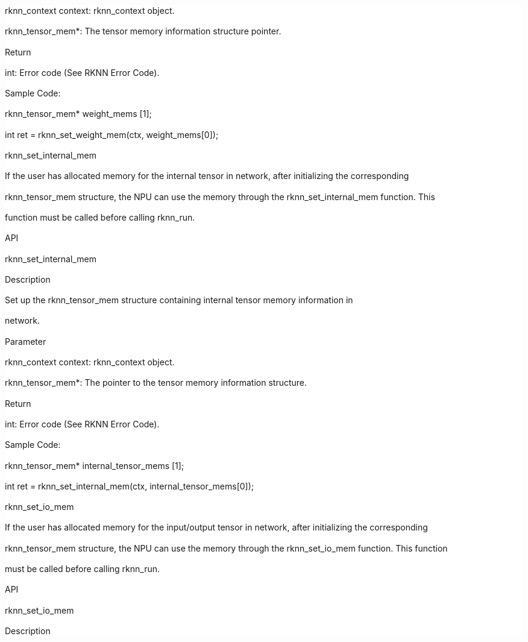 rknn_context context: rknn_context object.

rknn_tensor_mem*: The tensor memory information structure pointer.

Return

int: Error code (See RKNN Error Code).

Sample Code:

rknn_tensor_mem* weight_mems [1];

int ret = rknn_set_weight_mem(ctx, weight_mems[0]);

rknn_set_internal_mem

If the user has allocated memory for the internal tensor in network, after initializing the corresponding

rknn_tensor_mem structure, the NPU can use the memory through the rknn_set_internal_mem function. This

function must be called before calling rknn_run.

API

rknn_set_internal_mem

Description

Set up the rknn_tensor_mem structure containing internal tensor memory information in

network.

Parameter

rknn_context context: rknn_context object.

rknn_tensor_mem*: The pointer to the tensor memory information structure.

Return

int: Error code (See RKNN Error Code).

Sample Code:

rknn_tensor_mem* internal_tensor_mems [1];

int ret = rknn_set_internal_mem(ctx, internal_tensor_mems[0]);

rknn_set_io_mem

If the user has allocated memory for the input/output tensor in network, after initializing the corresponding

rknn_tensor_mem structure, the NPU can use the memory through the rknn_set_io_mem function. This function

must be called before calling rknn_run.

API

rknn_set_io_mem

Description
